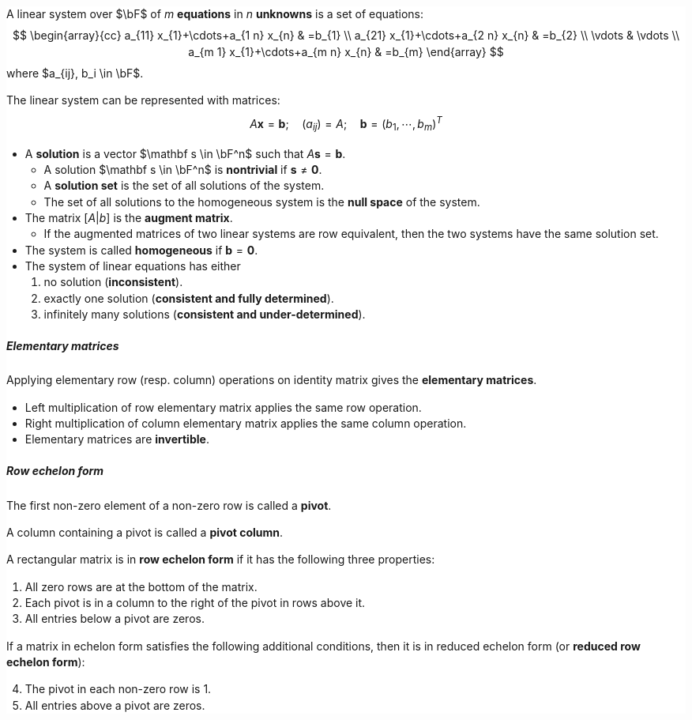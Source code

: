 A linear system over $\bF$ of $m$ **equations** in $n$ **unknowns** is a set of equations:
$$
\begin{array}{cc}
a_{11} x_{1}+\cdots+a_{1 n} x_{n} & =b_{1} \\
a_{21} x_{1}+\cdots+a_{2 n} x_{n} & =b_{2} \\
\vdots & \vdots \\
a_{m 1} x_{1}+\cdots+a_{m n} x_{n} & =b_{m}
\end{array}
$$
where $a_{ij}, b_i \in \bF$.

The linear system can be represented with matrices:
$$
A \mathbf x = \mathbf b; \quad (a_{ij}) = A; \quad \mathbf b = (b_1, \cdots, b_m)^T
$$

- A **solution** is a vector $\mathbf s \in \bF^n$ such that $A\mathbf{s} = \mathbf b$.
  - A solution $\mathbf s \in \bF^n$ is **nontrivial** if $\mathbf s \neq \mathbf 0$.
  - A **solution set** is the set of all solutions of the system.
  - The set of all solutions to the homogeneous system is the **null space** of the system.
- The matrix $[A|b]$ is the **augment matrix**.
  - If the augmented matrices of two linear systems are row equivalent, then the two systems have the same solution set.
- The system is called **homogeneous** if $\mathbf{b} = \mathbf{0}$.
- The system of linear equations has either
  1. no solution (**inconsistent**).
  1. exactly one solution (**consistent and fully determined**).
  1. infinitely many solutions (**consistent and under-determined**).

##### Elementary matrices

Applying elementary row (resp. column) operations on identity matrix gives the **elementary matrices**.

- Left multiplication of row elementary matrix applies the same row operation.
- Right multiplication of column elementary matrix applies the same column operation.
- Elementary matrices are **invertible**.

##### Row echelon form

The first non-zero element of a non-zero row is called a **pivot**.

A column containing a pivot is called a **pivot column**.

A rectangular matrix is in **row echelon form** if it has the following three properties:

1. All zero rows are at the bottom of the matrix.
2. Each pivot is in a column to the right of the pivot in rows above it.
3. All entries below a pivot are zeros.

If a matrix in echelon form satisfies the following additional conditions, then it is in reduced echelon form (or **reduced row echelon form**):

4. The pivot in each non-zero row is $1$.
5. All entries above a pivot are zeros.
